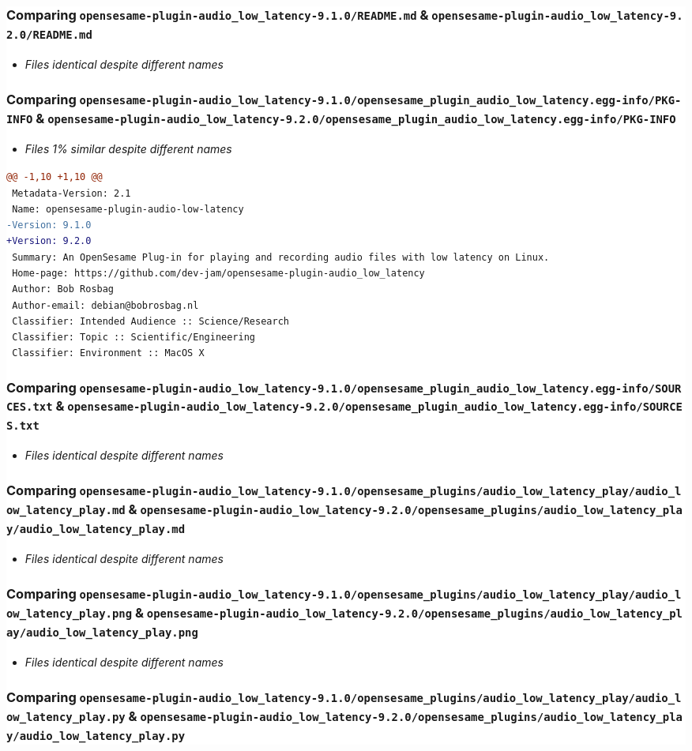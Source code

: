 ### Comparing `opensesame-plugin-audio_low_latency-9.1.0/README.md` & `opensesame-plugin-audio_low_latency-9.2.0/README.md`

 * *Files identical despite different names*

### Comparing `opensesame-plugin-audio_low_latency-9.1.0/opensesame_plugin_audio_low_latency.egg-info/PKG-INFO` & `opensesame-plugin-audio_low_latency-9.2.0/opensesame_plugin_audio_low_latency.egg-info/PKG-INFO`

 * *Files 1% similar despite different names*

```diff
@@ -1,10 +1,10 @@
 Metadata-Version: 2.1
 Name: opensesame-plugin-audio-low-latency
-Version: 9.1.0
+Version: 9.2.0
 Summary: An OpenSesame Plug-in for playing and recording audio files with low latency on Linux.
 Home-page: https://github.com/dev-jam/opensesame-plugin-audio_low_latency
 Author: Bob Rosbag
 Author-email: debian@bobrosbag.nl
 Classifier: Intended Audience :: Science/Research
 Classifier: Topic :: Scientific/Engineering
 Classifier: Environment :: MacOS X
```

### Comparing `opensesame-plugin-audio_low_latency-9.1.0/opensesame_plugin_audio_low_latency.egg-info/SOURCES.txt` & `opensesame-plugin-audio_low_latency-9.2.0/opensesame_plugin_audio_low_latency.egg-info/SOURCES.txt`

 * *Files identical despite different names*

### Comparing `opensesame-plugin-audio_low_latency-9.1.0/opensesame_plugins/audio_low_latency_play/audio_low_latency_play.md` & `opensesame-plugin-audio_low_latency-9.2.0/opensesame_plugins/audio_low_latency_play/audio_low_latency_play.md`

 * *Files identical despite different names*

### Comparing `opensesame-plugin-audio_low_latency-9.1.0/opensesame_plugins/audio_low_latency_play/audio_low_latency_play.png` & `opensesame-plugin-audio_low_latency-9.2.0/opensesame_plugins/audio_low_latency_play/audio_low_latency_play.png`

 * *Files identical despite different names*

### Comparing `opensesame-plugin-audio_low_latency-9.1.0/opensesame_plugins/audio_low_latency_play/audio_low_latency_play.py` & `opensesame-plugin-audio_low_latency-9.2.0/opensesame_plugins/audio_low_latency_play/audio_low_latency_play.py`
